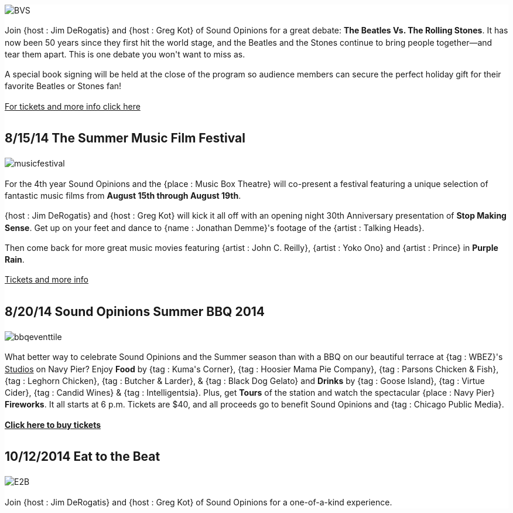 ![BVS](https://static.soundopinions.org/images/2014/bvs_ots_web.jpg)

Join {host : Jim DeRogatis} and {host : Greg Kot} of Sound Opinions for a great debate: **The Beatles Vs. The Rolling Stones**. It has now been 50 years since they first hit the world stage, and the Beatles and the Stones continue to bring people together—and tear them apart. This is one debate you won't want to miss as.

A special book signing will be held at the close of the program so audience members can secure the perfect holiday gift for their favorite Beatles or Stones fan!

[For tickets and more info click here](http://www.oldtownschool.org/concerts/2014/11-05-2014-sound-opinions-featuring-jim-derogatis-and-greg-kot-presents-the-beatles-vs-the-rolling-stones-8pm/)



## 8/15/14 The Summer Music Film Festival

![musicfestival](https://static.soundopinions.org/images/2014/musicfestival2.jpg)

For the 4th year Sound Opinions and the {place : Music Box Theatre} will co-present a festival featuring a unique selection of fantastic music films from **August 15th through August 19th**.

{host : Jim DeRogatis} and {host : Greg Kot} will kick it all off with an opening night 30th Anniversary presentation of **Stop Making Sense**. Get up on your feet and dance to {name : Jonathan Demme}'s footage of the {artist : Talking Heads}.

Then come back for more great music movies featuring {artist : John C. Reilly}, {artist : Yoko Ono} and {artist : Prince} in **Purple Rain**.

[Tickets and more info](http://www.musicboxtheatre.com/festivals/summer-music-film/)



## 8/20/14 Sound Opinions Summer BBQ 2014

![bbqeventtile](https://static.soundopinions.org/images/2014/bbqeventtile3.jpg)

What better way to celebrate Sound Opinions and the Summer season than with a BBQ on our beautiful terrace at {tag : WBEZ}'s [Studios](https://www.chicagopublicmedia.org/contact) on Navy Pier? Enjoy **Food** by {tag : Kuma's Corner}, {tag : Hoosier Mama Pie Company}, {tag : Parsons Chicken & Fish}, {tag : Leghorn Chicken}, {tag : Butcher & Larder}, & {tag : Black Dog Gelato} and **Drinks** by {tag : Goose Island}, {tag : Virtue Cider}, {tag : Candid Wines} & {tag : Intelligentsia}. Plus, get **Tours** of the station and watch the spectacular {place : Navy Pier}  **Fireworks**. It all starts at 6 p.m. Tickets are $40, and all proceeds go to benefit Sound Opinions and {tag : Chicago Public Media}.

**[Click here to buy tickets](http://sndo.ps/sobbq2014)**



## 10/12/2014 Eat to the Beat

![E2B](https://static.soundopinions.org/images/2014/events_e2b.jpg)

Join {host : Jim DeRogatis} and {host : Greg Kot} of Sound Opinions for a one-of-a-kind experience.
